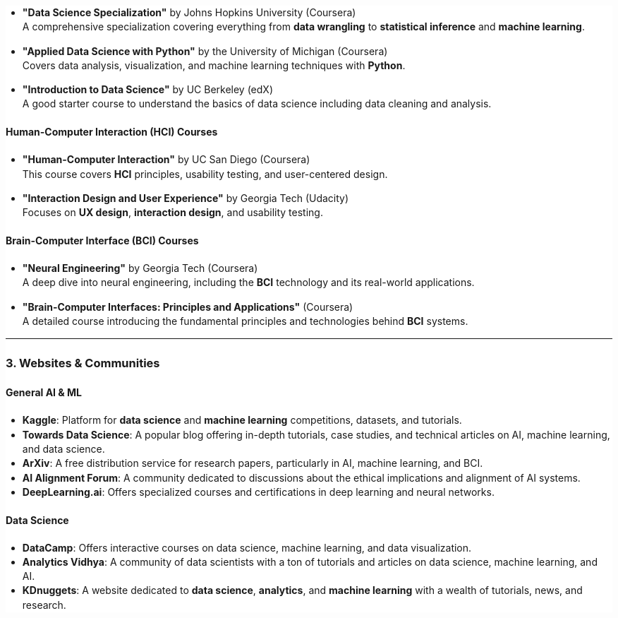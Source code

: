 - **"Data Science Specialization"** by Johns Hopkins University (Coursera)  
    A comprehensive specialization covering everything from **data wrangling** to **statistical inference** and **machine learning**.
    
- **"Applied Data Science with Python"** by the University of Michigan (Coursera)  
    Covers data analysis, visualization, and machine learning techniques with **Python**.
    
- **"Introduction to Data Science"** by UC Berkeley (edX)  
    A good starter course to understand the basics of data science including data cleaning and analysis.
    

#### **Human-Computer Interaction (HCI) Courses**

- **"Human-Computer Interaction"** by UC San Diego (Coursera)  
    This course covers **HCI** principles, usability testing, and user-centered design.
    
- **"Interaction Design and User Experience"** by Georgia Tech (Udacity)  
    Focuses on **UX design**, **interaction design**, and usability testing.
    

#### **Brain-Computer Interface (BCI) Courses**

- **"Neural Engineering"** by Georgia Tech (Coursera)  
    A deep dive into neural engineering, including the **BCI** technology and its real-world applications.
    
- **"Brain-Computer Interfaces: Principles and Applications"** (Coursera)  
    A detailed course introducing the fundamental principles and technologies behind **BCI** systems.
    

---

### **3. Websites & Communities**

#### **General AI & ML**

- **Kaggle**: Platform for **data science** and **machine learning** competitions, datasets, and tutorials.
- **Towards Data Science**: A popular blog offering in-depth tutorials, case studies, and technical articles on AI, machine learning, and data science.
- **ArXiv**: A free distribution service for research papers, particularly in AI, machine learning, and BCI.
- **AI Alignment Forum**: A community dedicated to discussions about the ethical implications and alignment of AI systems.
- **DeepLearning.ai**: Offers specialized courses and certifications in deep learning and neural networks.

#### **Data Science**

- **DataCamp**: Offers interactive courses on data science, machine learning, and data visualization.
- **Analytics Vidhya**: A community of data scientists with a ton of tutorials and articles on data science, machine learning, and AI.
- **KDnuggets**: A website dedicated to **data science**, **analytics**, and **machine learning** with a wealth of tutorials, news, and research.
